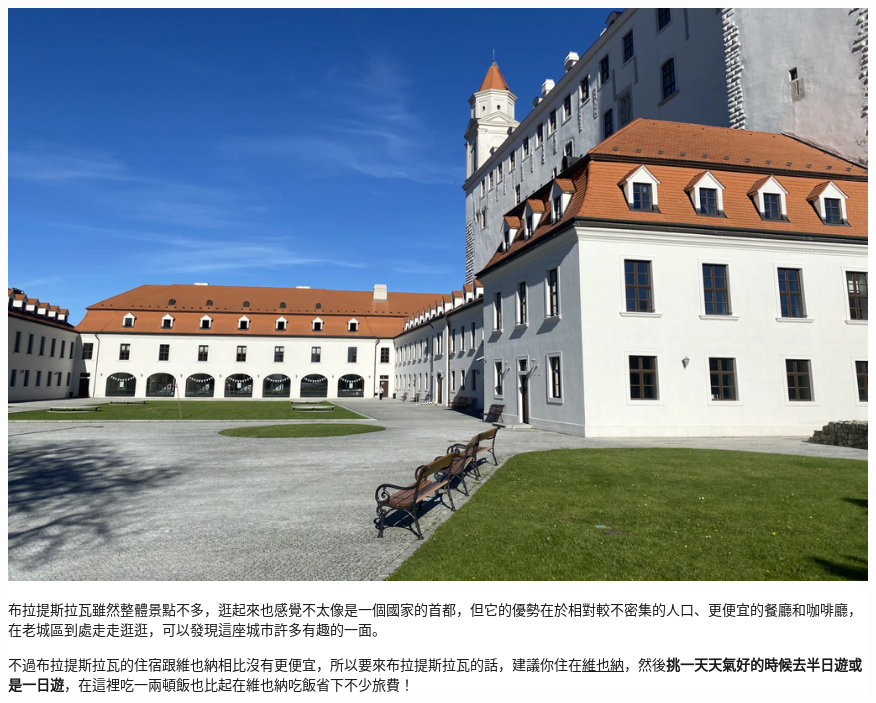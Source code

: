 ![](castle-3.webp)

布拉提斯拉瓦雖然整體景點不多，逛起來也感覺不太像是一個國家的首都，但它的優勢在於相對較不密集的人口、更便宜的餐廳和咖啡廳，在老城區到處走走逛逛，可以發現這座城市許多有趣的一面。

不過布拉提斯拉瓦的住宿跟維也納相比沒有更便宜，所以要來布拉提斯拉瓦的話，建議你住在[維也納](https://exittaiwan.com/posts/%E7%B6%AD%E4%B9%9F%E7%B4%8D%E8%87%AA%E7%94%B1%E8%A1%8C%E6%97%85%E9%81%8A%E5%85%A8%E6%94%BB%E7%95%A5/)，然後**挑一天天氣好的時候去半日遊或是一日遊**，在這裡吃一兩頓飯也比起在維也納吃飯省下不少旅費！